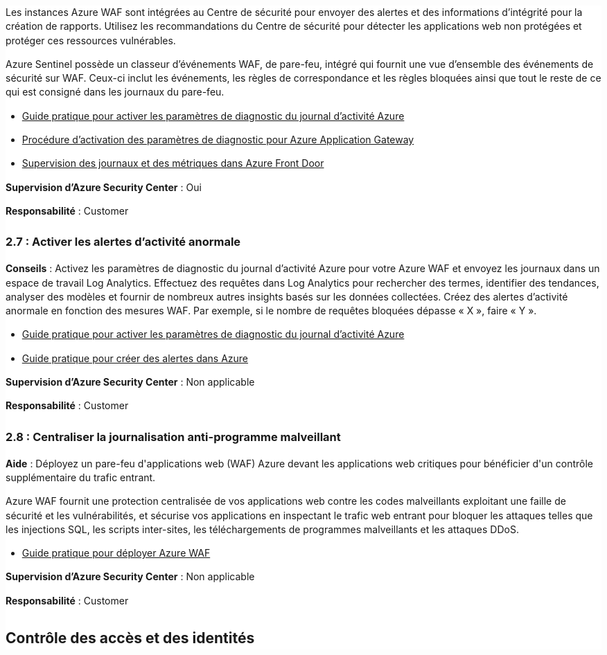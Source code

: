 Les instances Azure WAF sont intégrées au Centre de sécurité pour envoyer des alertes et des informations d’intégrité pour la création de rapports. Utilisez les recommandations du Centre de sécurité pour détecter les applications web non protégées et protéger ces ressources vulnérables. 

Azure Sentinel possède un classeur d’événements WAF, de pare-feu, intégré qui fournit une vue d’ensemble des événements de sécurité sur WAF. Ceux-ci inclut les événements, les règles de correspondance et les règles bloquées ainsi que tout le reste de ce qui est consigné dans les journaux du pare-feu.

- [Guide pratique pour activer les paramètres de diagnostic du journal d’activité Azure](/azure/azure-monitor) 

- [Procédure d’activation des paramètres de diagnostic pour Azure Application Gateway](../application-gateway/application-gateway-diagnostics.md)

- [Supervision des journaux et des métriques dans Azure Front Door](../frontdoor/front-door-diagnostics.md)

**Supervision d’Azure Security Center** : Oui

**Responsabilité** : Customer

### <a name="27-enable-alerts-for-anomalous-activities"></a>2.7 : Activer les alertes d’activité anormale

**Conseils** : Activez les paramètres de diagnostic du journal d’activité Azure pour votre Azure WAF et envoyez les journaux dans un espace de travail Log Analytics. Effectuez des requêtes dans Log Analytics pour rechercher des termes, identifier des tendances, analyser des modèles et fournir de nombreux autres insights basés sur les données collectées. Créez des alertes d’activité anormale en fonction des mesures WAF. Par exemple, si le nombre de requêtes bloquées dépasse « X », faire « Y ».

- [Guide pratique pour activer les paramètres de diagnostic du journal d’activité Azure](/azure/azure-monitor/platform/diagnostic-settings-legacy)

- [Guide pratique pour créer des alertes dans Azure](/azure/azure-monitor/learn/tutorial-response)

**Supervision d’Azure Security Center** : Non applicable

**Responsabilité** : Customer

### <a name="28-centralize-anti-malware-logging"></a>2.8 : Centraliser la journalisation anti-programme malveillant

**Aide** : Déployez un pare-feu d'applications web (WAF) Azure devant les applications web critiques pour bénéficier d'un contrôle supplémentaire du trafic entrant. 

Azure WAF fournit une protection centralisée de vos applications web contre les codes malveillants exploitant une faille de sécurité et les vulnérabilités, et sécurise vos applications en inspectant le trafic web entrant pour bloquer les attaques telles que les injections SQL, les scripts inter-sites, les téléchargements de programmes malveillants et les attaques DDoS.

- [Guide pratique pour déployer Azure WAF](ag/create-waf-policy-ag.md)

**Supervision d’Azure Security Center** : Non applicable

**Responsabilité** : Customer

## <a name="identity-and-access-control"></a>Contrôle des accès et des identités
